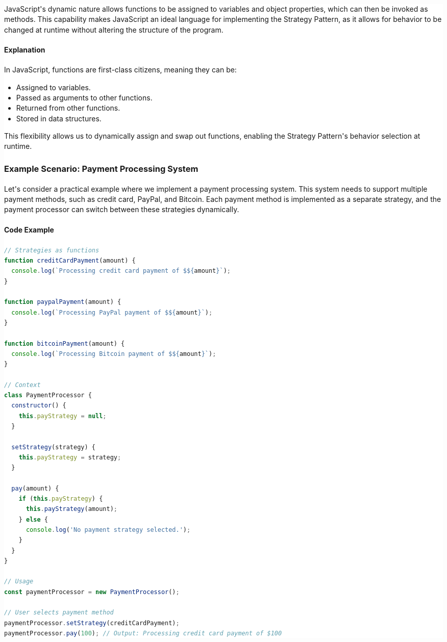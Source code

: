 JavaScript's dynamic nature allows functions to be assigned to variables and object properties, which can then be invoked as methods. This capability makes JavaScript an ideal language for implementing the Strategy Pattern, as it allows for behavior to be changed at runtime without altering the structure of the program.

#### Explanation

In JavaScript, functions are first-class citizens, meaning they can be:
- Assigned to variables.
- Passed as arguments to other functions.
- Returned from other functions.
- Stored in data structures.

This flexibility allows us to dynamically assign and swap out functions, enabling the Strategy Pattern's behavior selection at runtime.

### Example Scenario: Payment Processing System

Let's consider a practical example where we implement a payment processing system. This system needs to support multiple payment methods, such as credit card, PayPal, and Bitcoin. Each payment method is implemented as a separate strategy, and the payment processor can switch between these strategies dynamically.

#### Code Example

```javascript
// Strategies as functions
function creditCardPayment(amount) {
  console.log(`Processing credit card payment of $${amount}`);
}

function paypalPayment(amount) {
  console.log(`Processing PayPal payment of $${amount}`);
}

function bitcoinPayment(amount) {
  console.log(`Processing Bitcoin payment of $${amount}`);
}

// Context
class PaymentProcessor {
  constructor() {
    this.payStrategy = null;
  }

  setStrategy(strategy) {
    this.payStrategy = strategy;
  }

  pay(amount) {
    if (this.payStrategy) {
      this.payStrategy(amount);
    } else {
      console.log('No payment strategy selected.');
    }
  }
}

// Usage
const paymentProcessor = new PaymentProcessor();

// User selects payment method
paymentProcessor.setStrategy(creditCardPayment);
paymentProcessor.pay(100); // Output: Processing credit card payment of $100

```